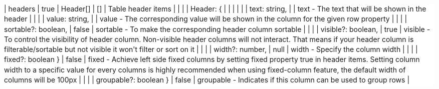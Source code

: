 | headers                        | true     | Header[]                                             | []                  | Table header items                                                                                                                                                                                                                                                                                                                                                                                                                                                                                 |
|                                |          | Header: {                                            |                     |                                                                                                                                                                                                                                                                                                                                                                                                                                                                                                    |
|                                |          | text: string,                                        |                     | text - The text that will be shown in the header                                                                                                                                                                                                                                                                                                                                                                                                                                                   |
|                                |          | value: string,                                       |                     | value - The corresponding value will be shown in the column for the given row property                                                                                                                                                                                                                                                                                                                                                                                                             |
|                                |          | sortable?: boolean,                                  | false               | sortable - To make the corresponding header column sortable                                                                                                                                                                                                                                                                                                                                                                                                                                        |
|                                |          | visible?: boolean,                                   | true                | visible - To control the visibility of header column. Non-visible header columns will not interact. That means if your header column is filterable/sortable but not visible it won't filter or sort on it                                                                                                                                                                                                                                                                                          |
|                                |          | width?: number,                                      | null                | width - Specify the column width                                                                                                                                                                                                                                                                                                                                                                                                                                                                   |
|                                |          | fixed?: boolean }                                    | false               | fixed - Achieve left side fixed columns by setting fixed property true in header items. Setting column width to a specific value for every columns is highly recommended when using fixed-column feature, the default width of columns will be 100px                                                                                                                                                                                                                                               |
|                                |          | groupable?: boolean }                                | false               | groupable - Indicates if this column can be used to group rows                                                                                                                                                                                                                                                                                                                                                                                                                                     |